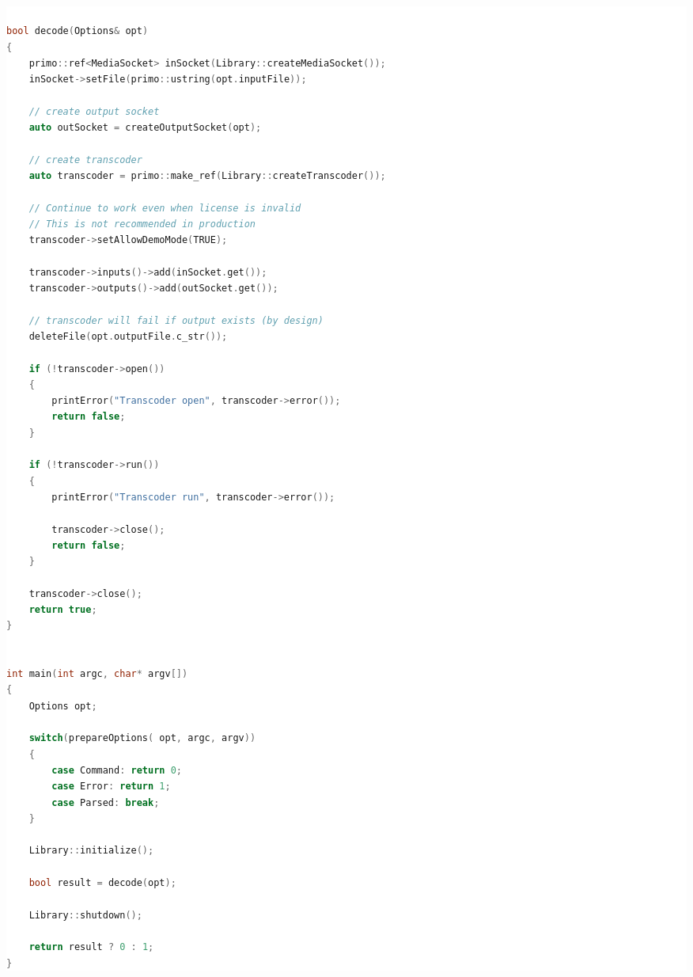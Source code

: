 ``` cpp

bool decode(Options& opt)
{
    primo::ref<MediaSocket> inSocket(Library::createMediaSocket());
    inSocket->setFile(primo::ustring(opt.inputFile));

    // create output socket
    auto outSocket = createOutputSocket(opt);

    // create transcoder
    auto transcoder = primo::make_ref(Library::createTranscoder());
    
    // Continue to work even when license is invalid 
    // This is not recommended in production
    transcoder->setAllowDemoMode(TRUE);
    
    transcoder->inputs()->add(inSocket.get());
    transcoder->outputs()->add(outSocket.get());

    // transcoder will fail if output exists (by design)
    deleteFile(opt.outputFile.c_str());

    if (!transcoder->open())
    {
        printError("Transcoder open", transcoder->error());
        return false;
    }

    if (!transcoder->run())
    {
        printError("Transcoder run", transcoder->error());

        transcoder->close();
        return false;
    }

    transcoder->close();
    return true;
}


int main(int argc, char* argv[])
{
    Options opt;

    switch(prepareOptions( opt, argc, argv))
    {
        case Command: return 0;
        case Error: return 1;
        case Parsed: break;
    }

    Library::initialize();

    bool result = decode(opt);

    Library::shutdown();

    return result ? 0 : 1;
}
```

